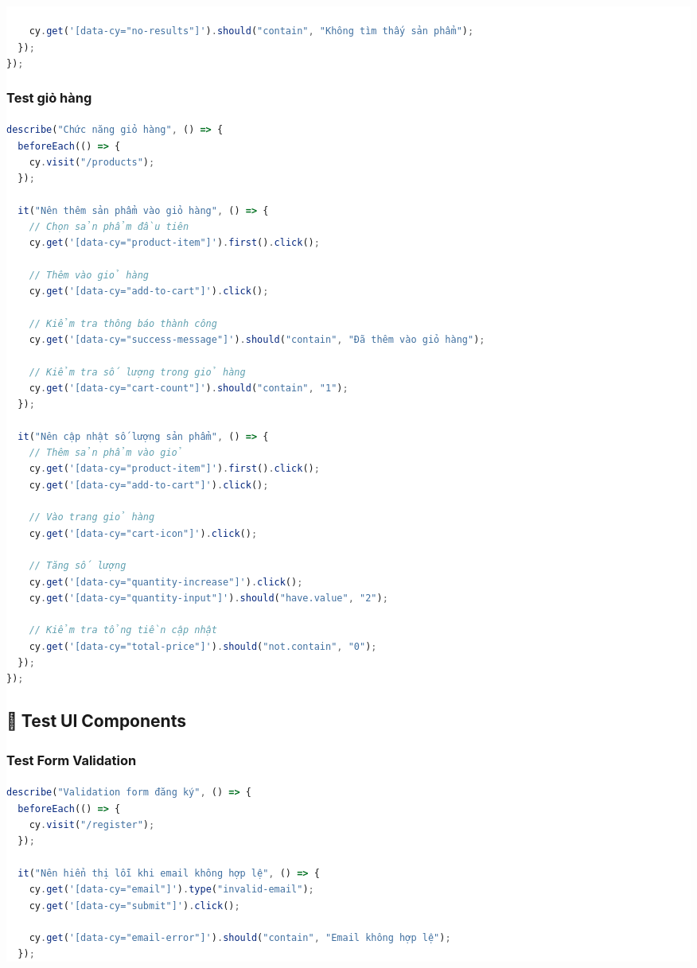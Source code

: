```javascript

    cy.get('[data-cy="no-results"]').should("contain", "Không tìm thấy sản phẩm");
  });
});
```

### Test giỏ hàng

```javascript
describe("Chức năng giỏ hàng", () => {
  beforeEach(() => {
    cy.visit("/products");
  });

  it("Nên thêm sản phẩm vào giỏ hàng", () => {
    // Chọn sản phẩm đầu tiên
    cy.get('[data-cy="product-item"]').first().click();

    // Thêm vào giỏ hàng
    cy.get('[data-cy="add-to-cart"]').click();

    // Kiểm tra thông báo thành công
    cy.get('[data-cy="success-message"]').should("contain", "Đã thêm vào giỏ hàng");

    // Kiểm tra số lượng trong giỏ hàng
    cy.get('[data-cy="cart-count"]').should("contain", "1");
  });

  it("Nên cập nhật số lượng sản phẩm", () => {
    // Thêm sản phẩm vào giỏ
    cy.get('[data-cy="product-item"]').first().click();
    cy.get('[data-cy="add-to-cart"]').click();

    // Vào trang giỏ hàng
    cy.get('[data-cy="cart-icon"]').click();

    // Tăng số lượng
    cy.get('[data-cy="quantity-increase"]').click();
    cy.get('[data-cy="quantity-input"]').should("have.value", "2");

    // Kiểm tra tổng tiền cập nhật
    cy.get('[data-cy="total-price"]').should("not.contain", "0");
  });
});
```

## 🎨 Test UI Components

### Test Form Validation

```javascript
describe("Validation form đăng ký", () => {
  beforeEach(() => {
    cy.visit("/register");
  });

  it("Nên hiển thị lỗi khi email không hợp lệ", () => {
    cy.get('[data-cy="email"]').type("invalid-email");
    cy.get('[data-cy="submit"]').click();

    cy.get('[data-cy="email-error"]').should("contain", "Email không hợp lệ");
  });

```